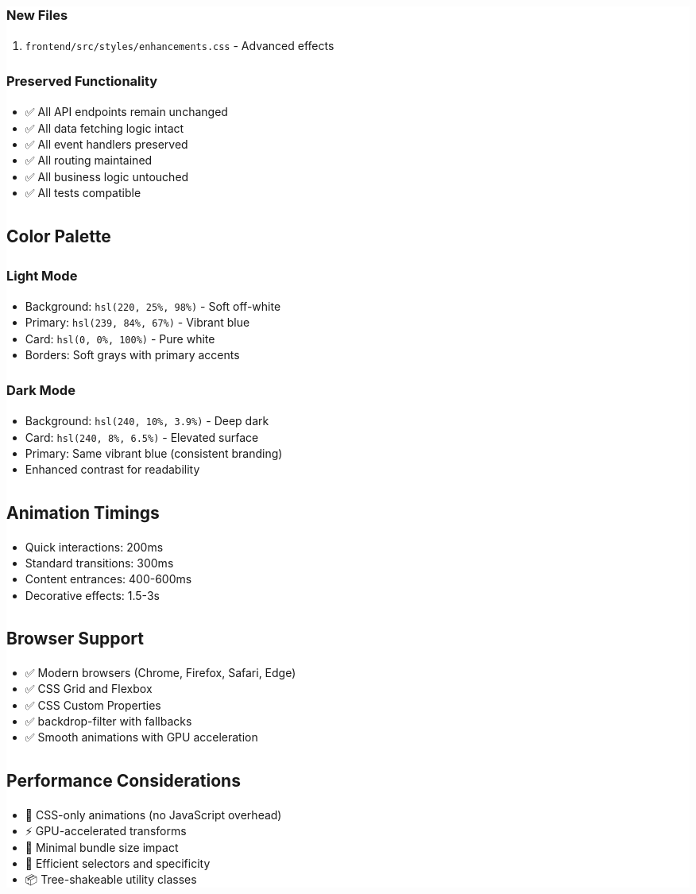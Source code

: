 ### New Files

1. `frontend/src/styles/enhancements.css` - Advanced effects

### Preserved Functionality

- ✅ All API endpoints remain unchanged
- ✅ All data fetching logic intact
- ✅ All event handlers preserved
- ✅ All routing maintained
- ✅ All business logic untouched
- ✅ All tests compatible

## Color Palette

### Light Mode

- Background: `hsl(220, 25%, 98%)` - Soft off-white
- Primary: `hsl(239, 84%, 67%)` - Vibrant blue
- Card: `hsl(0, 0%, 100%)` - Pure white
- Borders: Soft grays with primary accents

### Dark Mode

- Background: `hsl(240, 10%, 3.9%)` - Deep dark
- Card: `hsl(240, 8%, 6.5%)` - Elevated surface
- Primary: Same vibrant blue (consistent branding)
- Enhanced contrast for readability

## Animation Timings

- Quick interactions: 200ms
- Standard transitions: 300ms
- Content entrances: 400-600ms
- Decorative effects: 1.5-3s

## Browser Support

- ✅ Modern browsers (Chrome, Firefox, Safari, Edge)
- ✅ CSS Grid and Flexbox
- ✅ CSS Custom Properties
- ✅ backdrop-filter with fallbacks
- ✅ Smooth animations with GPU acceleration

## Performance Considerations

- 🚀 CSS-only animations (no JavaScript overhead)
- ⚡ GPU-accelerated transforms
- 💾 Minimal bundle size impact
- 🎯 Efficient selectors and specificity
- 📦 Tree-shakeable utility classes
